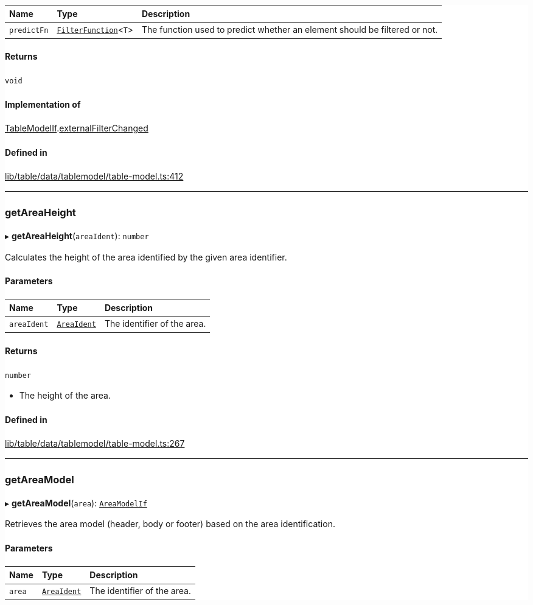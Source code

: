 | Name | Type | Description |
| :------ | :------ | :------ |
| `predictFn` | [`FilterFunction`](../modules.md#filterfunction)\<`T`\> | The function used to predict whether an element should be filtered or not. |

#### Returns

`void`

#### Implementation of

[TableModelIf](../interfaces/TableModelIf.md).[externalFilterChanged](../interfaces/TableModelIf.md#externalfilterchanged)

#### Defined in

[lib/table/data/tablemodel/table-model.ts:412](https://github.com/guiexperttable/ge-table/blob/6aaca3c/libs/table/src/lib/table/data/tablemodel/table-model.ts#L412)

___

### getAreaHeight

▸ **getAreaHeight**(`areaIdent`): `number`

Calculates the height of the area identified by the given area identifier.

#### Parameters

| Name | Type | Description |
| :------ | :------ | :------ |
| `areaIdent` | [`AreaIdent`](../modules.md#areaident) | The identifier of the area. |

#### Returns

`number`

- The height of the area.

#### Defined in

[lib/table/data/tablemodel/table-model.ts:267](https://github.com/guiexperttable/ge-table/blob/6aaca3c/libs/table/src/lib/table/data/tablemodel/table-model.ts#L267)

___

### getAreaModel

▸ **getAreaModel**(`area`): [`AreaModelIf`](../interfaces/AreaModelIf.md)

Retrieves the area model (header, body or footer) based on the area identification.

#### Parameters

| Name | Type | Description |
| :------ | :------ | :------ |
| `area` | [`AreaIdent`](../modules.md#areaident) | The identifier of the area. |
